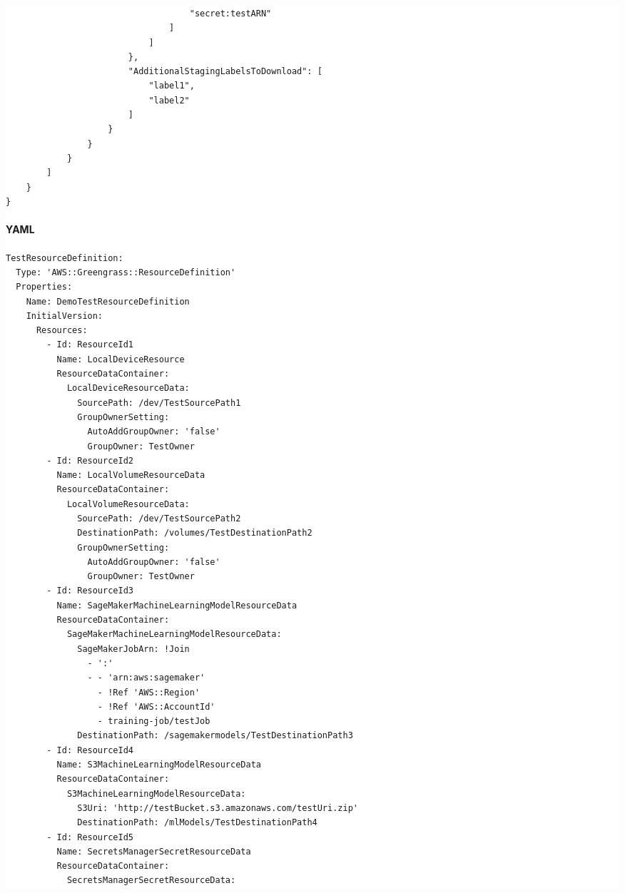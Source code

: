 ```
                                    "secret:testARN"
                                ]
                            ]
                        },
                        "AdditionalStagingLabelsToDownload": [
                            "label1",
                            "label2"
                        ]
                    }
                }
            }
        ]
    }
}
```

#### YAML<a name="aws-resource-greengrass-resourcedefinitionversion-example1.yaml"></a>

```
TestResourceDefinition:
  Type: 'AWS::Greengrass::ResourceDefinition'
  Properties:
    Name: DemoTestResourceDefinition
    InitialVersion:
      Resources:
        - Id: ResourceId1
          Name: LocalDeviceResource
          ResourceDataContainer:
            LocalDeviceResourceData:
              SourcePath: /dev/TestSourcePath1
              GroupOwnerSetting:
                AutoAddGroupOwner: 'false'
                GroupOwner: TestOwner
        - Id: ResourceId2
          Name: LocalVolumeResourceData
          ResourceDataContainer:
            LocalVolumeResourceData:
              SourcePath: /dev/TestSourcePath2
              DestinationPath: /volumes/TestDestinationPath2
              GroupOwnerSetting:
                AutoAddGroupOwner: 'false'
                GroupOwner: TestOwner
        - Id: ResourceId3
          Name: SageMakerMachineLearningModelResourceData
          ResourceDataContainer:
            SageMakerMachineLearningModelResourceData:
              SageMakerJobArn: !Join 
                - ':'
                - - 'arn:aws:sagemaker'
                  - !Ref 'AWS::Region'
                  - !Ref 'AWS::AccountId'
                  - training-job/testJob
              DestinationPath: /sagemakermodels/TestDestinationPath3
        - Id: ResourceId4
          Name: S3MachineLearningModelResourceData
          ResourceDataContainer:
            S3MachineLearningModelResourceData:
              S3Uri: 'http://testBucket.s3.amazonaws.com/testUri.zip'
              DestinationPath: /mlModels/TestDestinationPath4
        - Id: ResourceId5
          Name: SecretsManagerSecretResourceData
          ResourceDataContainer:
            SecretsManagerSecretResourceData:
```